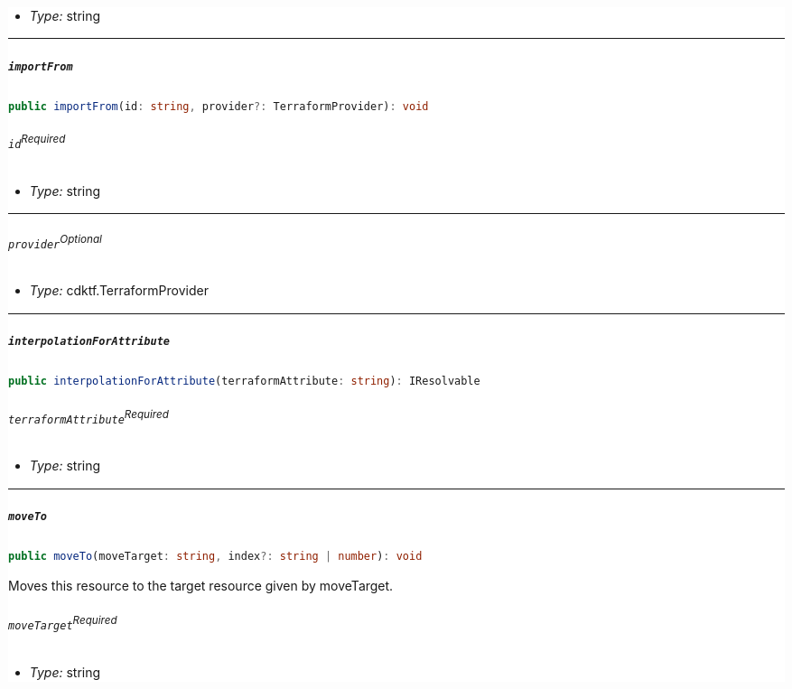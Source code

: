 - *Type:* string

---

##### `importFrom` <a name="importFrom" id="@cdktf/aws-cdk.networkAclRule.NetworkAclRule.importFrom"></a>

```typescript
public importFrom(id: string, provider?: TerraformProvider): void
```

###### `id`<sup>Required</sup> <a name="id" id="@cdktf/aws-cdk.networkAclRule.NetworkAclRule.importFrom.parameter.id"></a>

- *Type:* string

---

###### `provider`<sup>Optional</sup> <a name="provider" id="@cdktf/aws-cdk.networkAclRule.NetworkAclRule.importFrom.parameter.provider"></a>

- *Type:* cdktf.TerraformProvider

---

##### `interpolationForAttribute` <a name="interpolationForAttribute" id="@cdktf/aws-cdk.networkAclRule.NetworkAclRule.interpolationForAttribute"></a>

```typescript
public interpolationForAttribute(terraformAttribute: string): IResolvable
```

###### `terraformAttribute`<sup>Required</sup> <a name="terraformAttribute" id="@cdktf/aws-cdk.networkAclRule.NetworkAclRule.interpolationForAttribute.parameter.terraformAttribute"></a>

- *Type:* string

---

##### `moveTo` <a name="moveTo" id="@cdktf/aws-cdk.networkAclRule.NetworkAclRule.moveTo"></a>

```typescript
public moveTo(moveTarget: string, index?: string | number): void
```

Moves this resource to the target resource given by moveTarget.

###### `moveTarget`<sup>Required</sup> <a name="moveTarget" id="@cdktf/aws-cdk.networkAclRule.NetworkAclRule.moveTo.parameter.moveTarget"></a>

- *Type:* string
